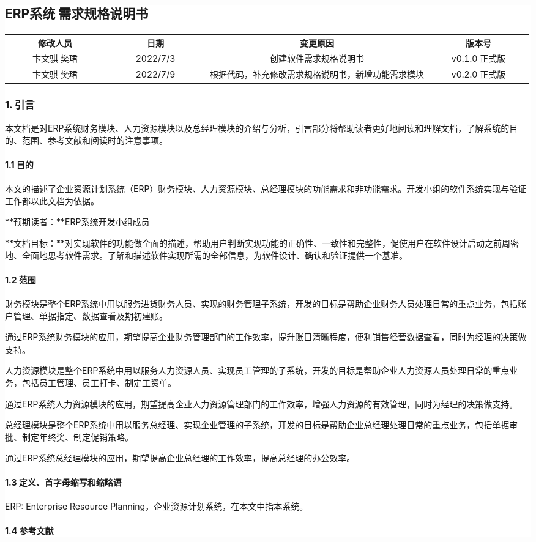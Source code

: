 ## ERP系统 需求规格说明书

<table>
    <tr>
        <th width="150"><center>修改人员</center></th>
        <th width="150"><center>日期</center></th>
        <th><center>变更原因</center></th>
        <th width="150"><center>版本号</center></th>
    </tr>
    <tr>
        <td><center>卞文骐 樊珺</center></td>
        <td><center>2022/7/3</center></td>
        <td><center>创建软件需求规格说明书</center></td>
        <td><center>v0.1.0 正式版</center></td>
    </tr>
    <tr>
        <td><center>卞文骐 樊珺</center></td>
        <td><center>2022/7/9</center></td>
        <td><center>根据代码，补充修改需求规格说明书，新增功能需求模块</center></td>
        <td><center>v0.2.0 正式版</center></td>
    </tr>
</table>



### 1. 引言

本文档是对ERP系统财务模块、人力资源模块以及总经理模块的介绍与分析，引言部分将帮助读者更好地阅读和理解文档，了解系统的目的、范围、参考文献和阅读时的注意事项。

#### 	1.1 目的

本文的描述了企业资源计划系统（ERP）财务模块、人力资源模块、总经理模块的功能需求和非功能需求。开发小组的软件系统实现与验证工作都以此文档为依据。

**预期读者：**ERP系统开发小组成员

**文档目标：**对实现软件的功能做全面的描述，帮助用户判断实现功能的正确性、一致性和完整性，促使用户在软件设计启动之前周密地、全面地思考软件需求。了解和描述软件实现所需的全部信息，为软件设计、确认和验证提供一个基准。

#### 	1.2 范围

财务模块是整个ERP系统中用以服务进货财务人员、实现的财务管理子系统，开发的目标是帮助企业财务人员处理日常的重点业务，包括账户管理、单据指定、数据查看及期初建账。

通过ERP系统财务模块的应用，期望提高企业财务管理部门的工作效率，提升账目清晰程度，便利销售经营数据查看，同时为经理的决策做支持。

人力资源模块是整个ERP系统中用以服务人力资源人员、实现员工管理的子系统，开发的目标是帮助企业人力资源人员处理日常的重点业务，包括员工管理、员工打卡、制定工资单。

通过ERP系统人力资源模块的应用，期望提高企业人力资源管理部门的工作效率，增强人力资源的有效管理，同时为经理的决策做支持。

总经理模块是整个ERP系统中用以服务总经理、实现企业管理的子系统，开发的目标是帮助企业总经理处理日常的重点业务，包括单据审批、制定年终奖、制定促销策略。

通过ERP系统总经理模块的应用，期望提高企业总经理的工作效率，提高总经理的办公效率。

#### 	1.3 定义、首字母缩写和缩略语

ERP: Enterprise Resource Planning，企业资源计划系统，在本文中指本系统。

#### 	1.4 参考文献
